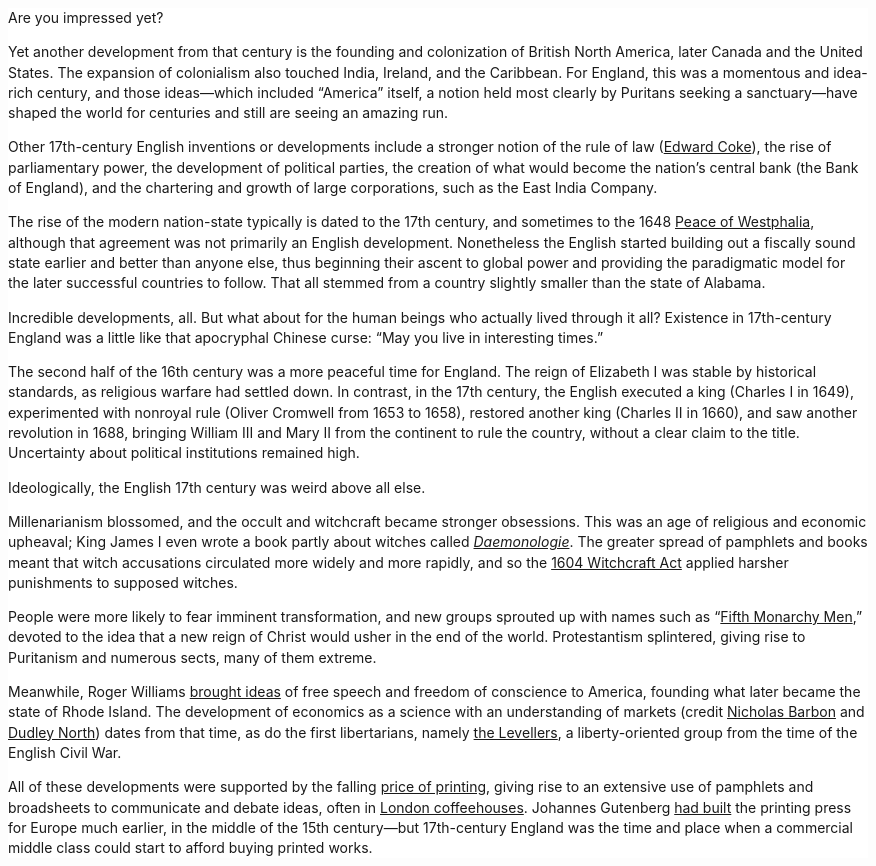 Are you impressed yet?

Yet another development from that century is the founding and colonization of British North America, later Canada and the United States. The expansion of colonialism also touched India, Ireland, and the Caribbean. For England, this was a momentous and idea-rich century, and those ideas—which included “America” itself, a notion held most clearly by Puritans seeking a sanctuary—have shaped the world for centuries and still are seeing an amazing run.

Other 17th-century English inventions or developments include a stronger notion of the rule of law ([Edward Coke](https://fedsoc.org/commentary/fedsoc-blog/let-us-remember-sir-edward-coke-and-give-thanks)), the rise of parliamentary power, the development of political parties, the creation of what would become the nation’s central bank (the Bank of England), and the chartering and growth of large corporations, such as the East India Company.

The rise of the modern nation-state typically is dated to the 17th century, and sometimes to the 1648 [Peace of Westphalia](https://www.britannica.com/event/Peace-of-Westphalia), although that agreement was not primarily an English development. Nonetheless the English started building out a fiscally sound state earlier and better than anyone else, thus beginning their ascent to global power and providing the paradigmatic model for the later successful countries to follow. That all stemmed from a country slightly smaller than the state of Alabama.  
  
Incredible developments, all. But what about for the human beings who actually lived through it all? Existence in 17th-century England was a little like that apocryphal Chinese curse: “May you live in interesting times.”

The second half of the 16th century was a more peaceful time for England. The reign of Elizabeth I was stable by historical standards, as religious warfare had settled down. In contrast, in the 17th century, the English executed a king (Charles I in 1649), experimented with nonroyal rule (Oliver Cromwell from 1653 to 1658), restored another king (Charles II in 1660), and saw another revolution in 1688, bringing William III and Mary II from the continent to rule the country, without a clear claim to the title. Uncertainty about political institutions remained high.

Ideologically, the English 17th century was weird above all else.

Millenarianism blossomed, and the occult and witchcraft became stronger obsessions. This was an age of religious and economic upheaval; King James I even wrote a book partly about witches called *[Daemonologie](https://www.gutenberg.org/ebooks/25929)*. The greater spread of pamphlets and books meant that witch accusations circulated more widely and more rapidly, and so the [1604 Witchcraft Act](https://www.nationalarchives.gov.uk/education/resources/early-modern-witch-trials/an-act-against-witchcraft/) applied harsher punishments to supposed witches.

People were more likely to fear imminent transformation, and new groups sprouted up with names such as “[Fifth Monarchy Men](https://londonhistorians.wordpress.com/2017/12/15/the-fifth-monarchy-men-and-a-lesser-known-london-uprising/),” devoted to the idea that a new reign of Christ would usher in the end of the world. Protestantism splintered, giving rise to Puritanism and numerous sects, many of them extreme.

Meanwhile, Roger Williams [brought ideas](https://www.digitalhistory.uh.edu/disp_textbook.cfm?smtID=3&psid=1358) of free speech and freedom of conscience to America, founding what later became the state of Rhode Island. The development of economics as a science with an understanding of markets (credit [Nicholas Barbon](https://www.hetwebsite.net/het/profiles/barbon.htm) and [Dudley North](https://www.hetwebsite.net/het/profiles/north.htm)) dates from that time, as do the first libertarians, namely [the Levellers](https://mises.org/mises-wire/levellers-first-libertarians), a liberty-oriented group from the time of the English Civil War.

All of these developments were supported by the falling [price of printing](https://cyberartsweb.org/cpace/infotech/asg/ag14.html), giving rise to an extensive use of pamphlets and broadsheets to communicate and debate ideas, often in [London coffeehouses](https://www.walks.com/blog/history-of-london-coffeehouses/). Johannes Gutenberg [had built](https://www.worldhistory.org/Johannes_Gutenberg/) the printing press for Europe much earlier, in the middle of the 15th century—but 17th-century England was the time and place when a commercial middle class could start to afford buying printed works.
